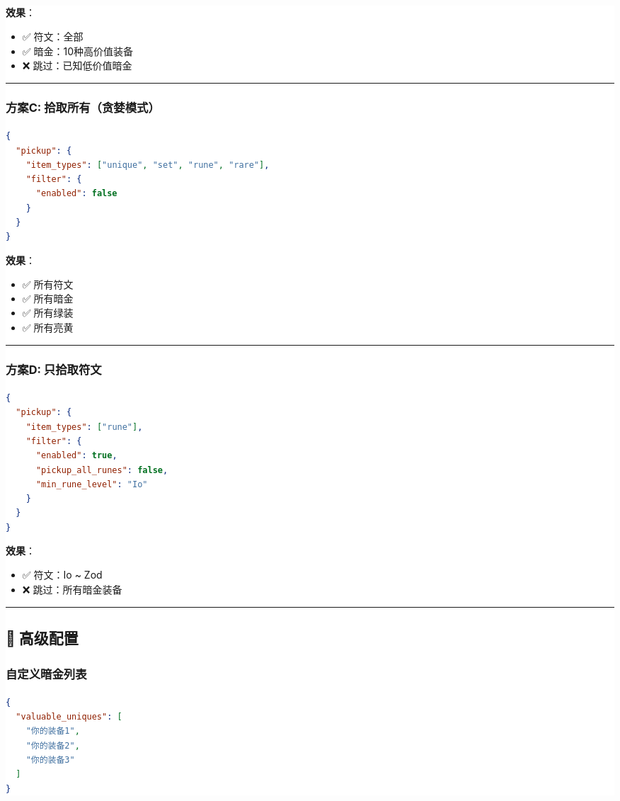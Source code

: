 **效果**：
- ✅ 符文：全部
- ✅ 暗金：10种高价值装备
- ❌ 跳过：已知低价值暗金

---

### 方案C: 拾取所有（贪婪模式）
```json
{
  "pickup": {
    "item_types": ["unique", "set", "rune", "rare"],
    "filter": {
      "enabled": false
    }
  }
}
```

**效果**：
- ✅ 所有符文
- ✅ 所有暗金
- ✅ 所有绿装
- ✅ 所有亮黄

---

### 方案D: 只拾取符文
```json
{
  "pickup": {
    "item_types": ["rune"],
    "filter": {
      "enabled": true,
      "pickup_all_runes": false,
      "min_rune_level": "Io"
    }
  }
}
```

**效果**：
- ✅ 符文：Io ~ Zod
- ❌ 跳过：所有暗金装备

---

## 🔧 高级配置

### 自定义暗金列表
```json
{
  "valuable_uniques": [
    "你的装备1",
    "你的装备2",
    "你的装备3"
  ]
}
```
